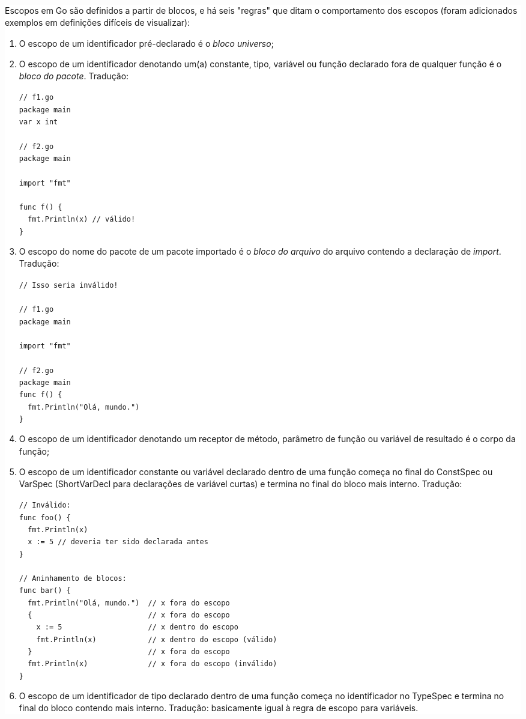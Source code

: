 Escopos em Go são definidos a partir de blocos, e há seis "regras" que ditam o
comportamento dos escopos (foram adicionados exemplos em definições difíceis de
visualizar):
1. O escopo de um identificador pré-declarado é o _bloco universo_;
2. O escopo de um identificador denotando um(a) constante, tipo, variável ou
   função declarado fora de qualquer função é o _bloco do pacote_. Tradução:
   ```golang
   // f1.go
   package main
   var x int

   // f2.go
   package main

   import "fmt"

   func f() {
     fmt.Println(x) // válido!
   }
   ```

3. O escopo do nome do pacote de um pacote importado é o _bloco do arquivo_ do
   arquivo contendo a declaração de _import_. Tradução:
   ```golang
   // Isso seria inválido!

   // f1.go
   package main

   import "fmt"

   // f2.go
   package main
   func f() {
     fmt.Println("Olá, mundo.") 
   }
   ```
4. O escopo de um identificador denotando um receptor de método, parâmetro de
   função ou variável de resultado é o corpo da função;
5. O escopo de um identificador constante ou variável declarado dentro de uma função começa no final do ConstSpec ou VarSpec (ShortVarDecl para declarações de variável curtas) e termina no final do bloco mais interno.
   Tradução:
    ```golang
    // Inválido:
    func foo() {
      fmt.Println(x)
      x := 5 // deveria ter sido declarada antes
    }

    // Aninhamento de blocos:
    func bar() {
      fmt.Println("Olá, mundo.")  // x fora do escopo
      {                           // x fora do escopo
        x := 5                    // x dentro do escopo
        fmt.Println(x)            // x dentro do escopo (válido)
      }                           // x fora do escopo
      fmt.Println(x)              // x fora do escopo (inválido)
    }
    ```
6. O escopo de um identificador de tipo declarado dentro de uma função começa no identificador no TypeSpec e termina no final do bloco contendo mais interno.
   Tradução: basicamente igual à regra de escopo para variáveis.
